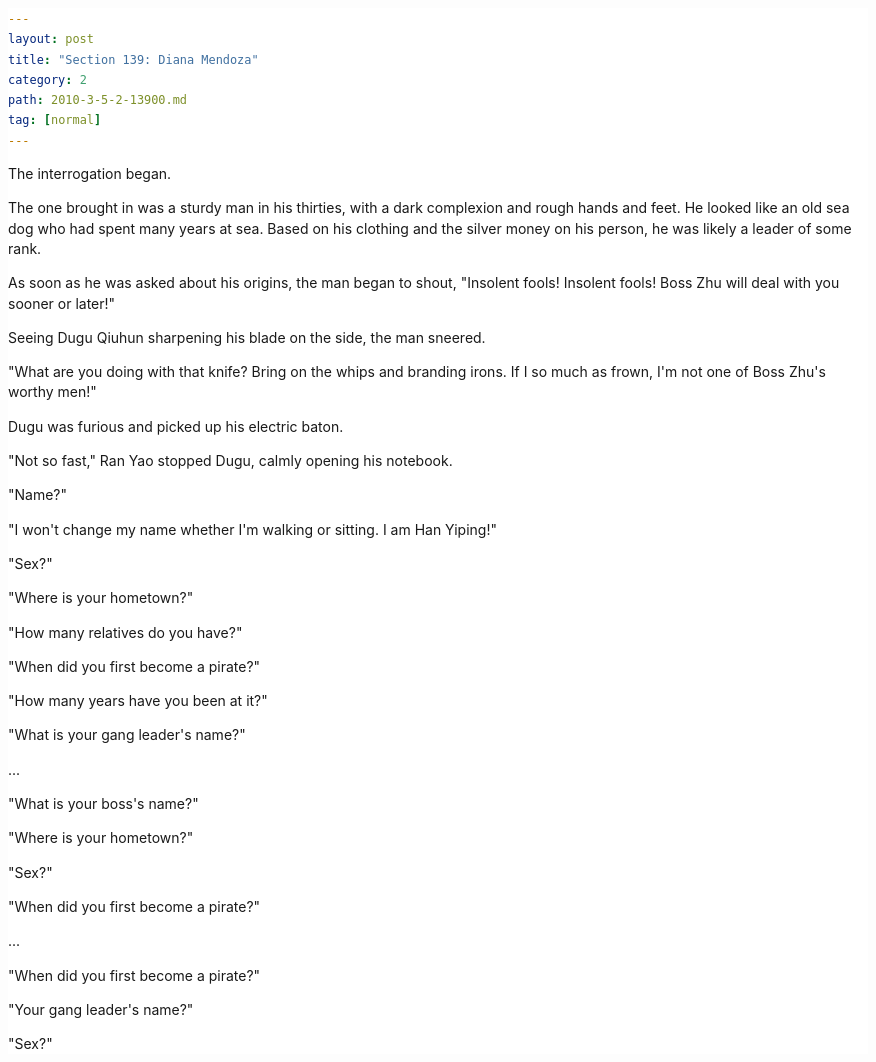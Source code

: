 ```yaml
---
layout: post
title: "Section 139: Diana Mendoza"
category: 2
path: 2010-3-5-2-13900.md
tag: [normal]
---
```


The interrogation began.

The one brought in was a sturdy man in his thirties, with a dark complexion and rough hands and feet. He looked like an old sea dog who had spent many years at sea. Based on his clothing and the silver money on his person, he was likely a leader of some rank.

As soon as he was asked about his origins, the man began to shout, "Insolent fools! Insolent fools! Boss Zhu will deal with you sooner or later!"

Seeing Dugu Qiuhun sharpening his blade on the side, the man sneered.

"What are you doing with that knife? Bring on the whips and branding irons. If I so much as frown, I'm not one of Boss Zhu's worthy men!"

Dugu was furious and picked up his electric baton.

"Not so fast," Ran Yao stopped Dugu, calmly opening his notebook.

"Name?"

"I won't change my name whether I'm walking or sitting. I am Han Yiping!"

"Sex?"

"Where is your hometown?"

"How many relatives do you have?"

"When did you first become a pirate?"

"How many years have you been at it?"

"What is your gang leader's name?"

...

"What is your boss's name?"

"Where is your hometown?"

"Sex?"

"When did you first become a pirate?"

...

"When did you first become a pirate?"

"Your gang leader's name?"

"Sex?"


[y001]: /characters/y001 "Xiao Zishan"
[y002]: /characters/y002 "Wen Desi"